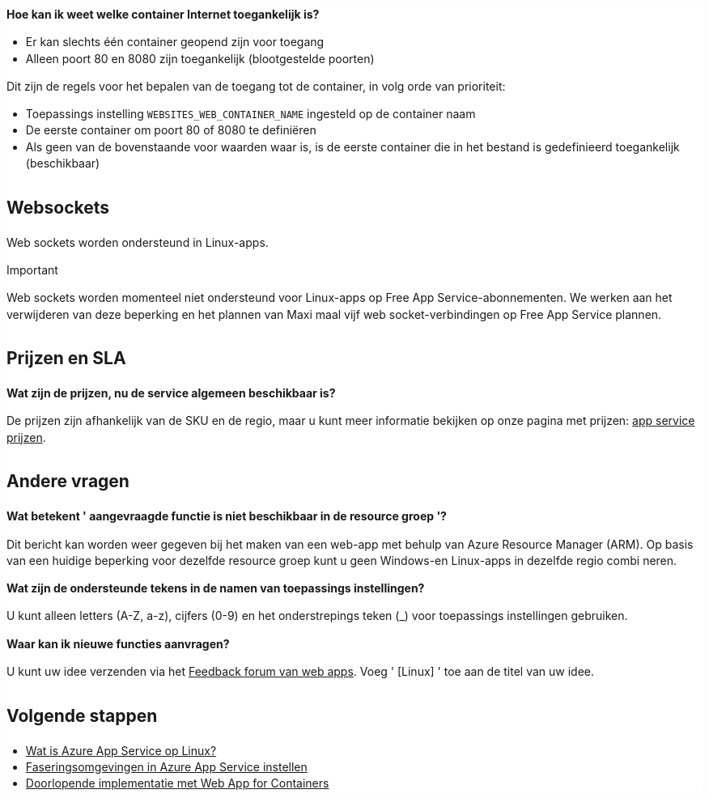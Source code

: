 **Hoe kan ik weet welke container Internet toegankelijk is?**

- Er kan slechts één container geopend zijn voor toegang
- Alleen poort 80 en 8080 zijn toegankelijk (blootgestelde poorten)

Dit zijn de regels voor het bepalen van de toegang tot de container, in volg orde van prioriteit:

- Toepassings instelling `WEBSITES_WEB_CONTAINER_NAME` ingesteld op de container naam
- De eerste container om poort 80 of 8080 te definiëren
- Als geen van de bovenstaande voor waarden waar is, is de eerste container die in het bestand is gedefinieerd toegankelijk (beschikbaar)


## <a name="web-sockets"></a>Websockets

Web sockets worden ondersteund in Linux-apps.

> [!IMPORTANT]
> Web sockets worden momenteel niet ondersteund voor Linux-apps op Free App Service-abonnementen. We werken aan het verwijderen van deze beperking en het plannen van Maxi maal vijf web socket-verbindingen op Free App Service plannen.

## <a name="pricing-and-sla"></a>Prijzen en SLA

**Wat zijn de prijzen, nu de service algemeen beschikbaar is?**

De prijzen zijn afhankelijk van de SKU en de regio, maar u kunt meer informatie bekijken op onze pagina met prijzen: [app service prijzen](https://azure.microsoft.com/pricing/details/app-service/linux/).

## <a name="other-questions"></a>Andere vragen

**Wat betekent ' aangevraagde functie is niet beschikbaar in de resource groep '?**

Dit bericht kan worden weer gegeven bij het maken van een web-app met behulp van Azure Resource Manager (ARM). Op basis van een huidige beperking voor dezelfde resource groep kunt u geen Windows-en Linux-apps in dezelfde regio combi neren.

**Wat zijn de ondersteunde tekens in de namen van toepassings instellingen?**

U kunt alleen letters (A-Z, a-z), cijfers (0-9) en het onderstrepings teken (_) voor toepassings instellingen gebruiken.

**Waar kan ik nieuwe functies aanvragen?**

U kunt uw idee verzenden via het [Feedback forum van web apps](https://aka.ms/webapps-uservoice). Voeg ' [Linux] ' toe aan de titel van uw idee.

## <a name="next-steps"></a>Volgende stappen

- [Wat is Azure App Service op Linux?](app-service-linux-intro.md)
- [Faseringsomgevingen in Azure App Service instellen](../../app-service/deploy-staging-slots.md?toc=%2fazure%2fapp-service%2fcontainers%2ftoc.json)
- [Doorlopende implementatie met Web App for Containers](./app-service-linux-ci-cd.md)
